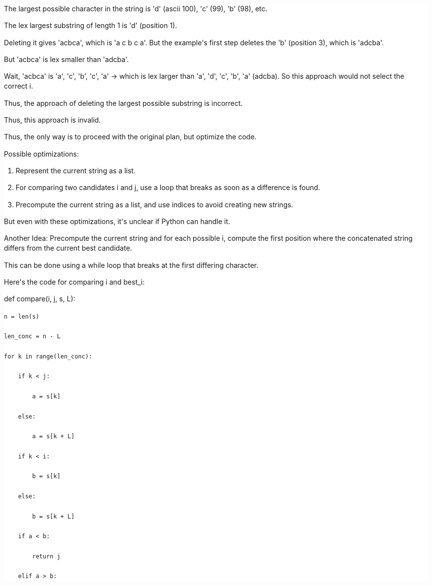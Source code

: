 The largest possible character in the string is 'd' (ascii 100), 'c' (99), 'b' (98), etc.

The lex largest substring of length 1 is 'd' (position 1).

Deleting it gives 'acbca', which is 'a c b c a'. But the example's first step deletes the 'b' (position 3), which is 'adcba'.

But 'acbca' is lex smaller than 'adcba'.

Wait, 'acbca' is 'a', 'c', 'b', 'c', 'a' → which is lex larger than 'a', 'd', 'c', 'b', 'a' (adcba). So this approach would not select the correct i.

Thus, the approach of deleting the largest possible substring is incorrect.

Thus, this approach is invalid.

Thus, the only way is to proceed with the original plan, but optimize the code.

Possible optimizations:

1. Represent the current string as a list.

2. For comparing two candidates i and j, use a loop that breaks as soon as a difference is found.

3. Precompute the current string as a list, and use indices to avoid creating new strings.

But even with these optimizations, it's unclear if Python can handle it.

Another Idea: Precompute the current string and for each possible i, compute the first position where the concatenated string differs from the current best candidate.

This can be done using a while loop that breaks at the first differing character.

Here's the code for comparing i and best_i:

def compare(i, j, s, L):

    n = len(s)

    len_conc = n - L

    for k in range(len_conc):

        if k < j:

            a = s[k]

        else:

            a = s[k + L]

        if k < i:

            b = s[k]

        else:

            b = s[k + L]

        if a < b:

            return j

        elif a > b:
